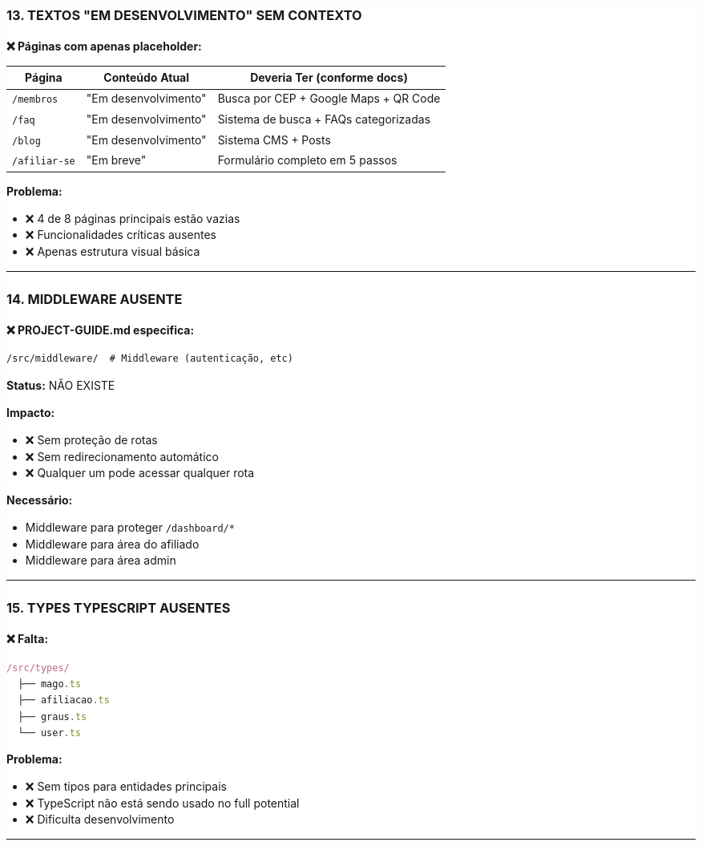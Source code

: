 ### 13. **TEXTOS "EM DESENVOLVIMENTO" SEM CONTEXTO**

**❌ Páginas com apenas placeholder:**

| Página | Conteúdo Atual | Deveria Ter (conforme docs) |
|--------|----------------|----------------------------|
| `/membros` | "Em desenvolvimento" | Busca por CEP + Google Maps + QR Code |
| `/faq` | "Em desenvolvimento" | Sistema de busca + FAQs categorizadas |
| `/blog` | "Em desenvolvimento" | Sistema CMS + Posts |
| `/afiliar-se` | "Em breve" | Formulário completo em 5 passos |

**Problema:**
- ❌ 4 de 8 páginas principais estão vazias
- ❌ Funcionalidades críticas ausentes
- ❌ Apenas estrutura visual básica

---

### 14. **MIDDLEWARE AUSENTE**

**❌ PROJECT-GUIDE.md especifica:**
```
/src/middleware/  # Middleware (autenticação, etc)
```

**Status:** NÃO EXISTE

**Impacto:**
- ❌ Sem proteção de rotas
- ❌ Sem redirecionamento automático
- ❌ Qualquer um pode acessar qualquer rota

**Necessário:**
- Middleware para proteger `/dashboard/*`
- Middleware para área do afiliado
- Middleware para área admin

---

### 15. **TYPES TYPESCRIPT AUSENTES**

**❌ Falta:**
```typescript
/src/types/
  ├── mago.ts
  ├── afiliacao.ts
  ├── graus.ts
  └── user.ts
```

**Problema:**
- ❌ Sem tipos para entidades principais
- ❌ TypeScript não está sendo usado no full potential
- ❌ Dificulta desenvolvimento

---